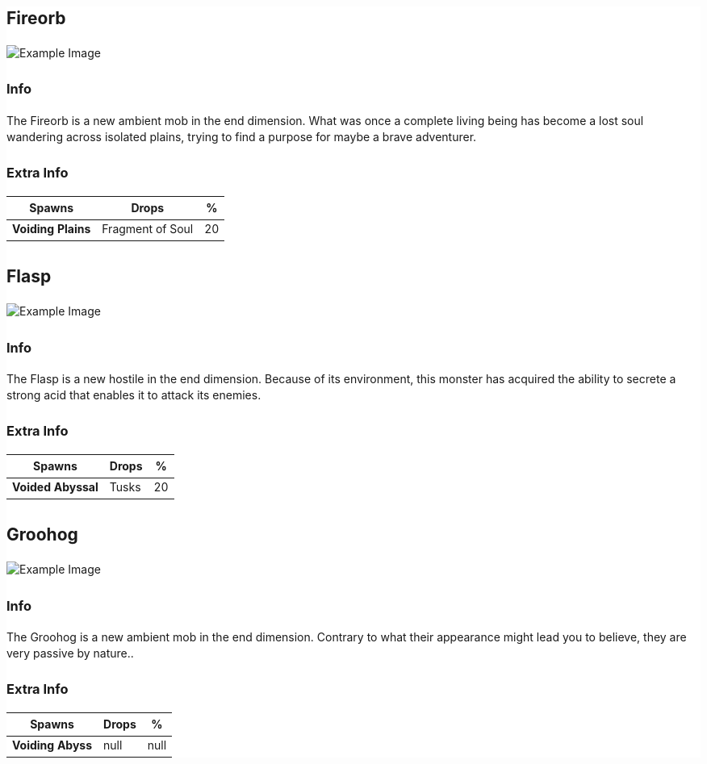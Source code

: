 


## Fireorb 

<div style="display: flex; align-items: center;">
  <img src="/Main/assets/mobs/fireorb.png" alt="Example Image" width="128">
</div>

### Info
 The Fireorb is a new ambient mob in the end dimension. What was once a complete living being has become a lost soul wandering across isolated plains, trying to find a purpose for maybe a brave adventurer.

### Extra Info
| **Spawns**  | **Drops**     | **%** |
|---------------|---|-------|
| **Voiding Plains** | Fragment of Soul | 20   |



## Flasp  

<div style="display: flex; align-items: center;">
  <img src="/Main/assets/mobs/flasp.png" alt="Example Image" width="128">
</div>

### Info
 The Flasp is a new hostile in the end dimension. Because of its environment, this monster has acquired the ability to secrete a strong acid that enables it to attack its enemies.

### Extra Info
| **Spawns**  | **Drops**     | **%** |
|---------------|---|-------|
| **Voided Abyssal** | Tusks | 20   |


## Groohog   

<div style="display: flex; align-items: center;">
  <img src="/Main/assets/mobs/groohog.png" alt="Example Image" width="128">
</div>

### Info
The Groohog is a new ambient mob in the end dimension. Contrary to what their appearance might lead you to believe, they are very passive by nature..

### Extra Info
| **Spawns**  | **Drops**     | **%** |
|---------------|---|-------|
| **Voiding Abyss** | null | null   |
